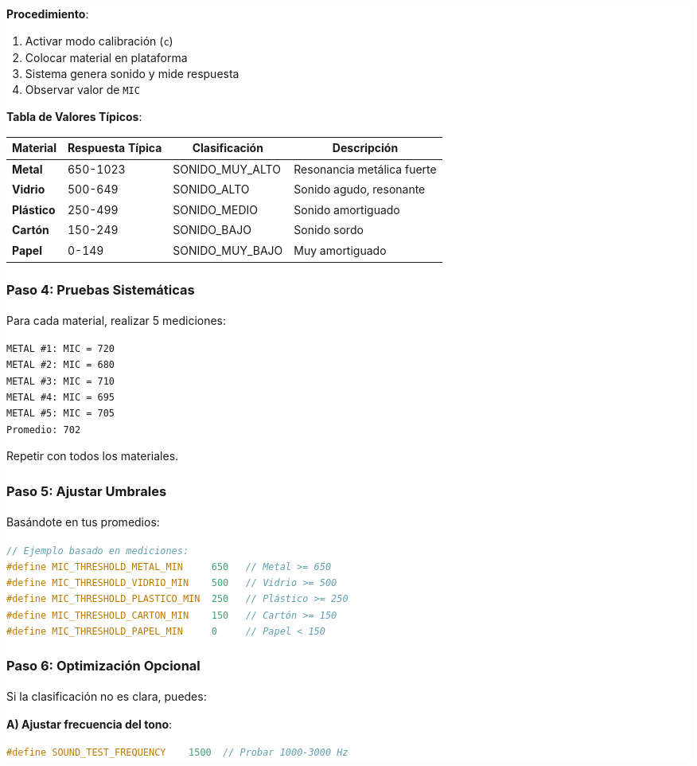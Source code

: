 **Procedimiento**:
1. Activar modo calibración (`c`)
2. Colocar material en plataforma
3. Sistema genera sonido y mide respuesta
4. Observar valor de `MIC`

**Tabla de Valores Típicos**:

| Material | Respuesta Típica | Clasificación | Descripción |
|----------|------------------|---------------|-------------|
| **Metal** | 650-1023 | SONIDO_MUY_ALTO | Resonancia metálica fuerte |
| **Vidrio** | 500-649 | SONIDO_ALTO | Sonido agudo, resonante |
| **Plástico** | 250-499 | SONIDO_MEDIO | Sonido amortiguado |
| **Cartón** | 150-249 | SONIDO_BAJO | Sonido sordo |
| **Papel** | 0-149 | SONIDO_MUY_BAJO | Muy amortiguado |

### Paso 4: Pruebas Sistemáticas

Para cada material, realizar 5 mediciones:

```
METAL #1: MIC = 720
METAL #2: MIC = 680
METAL #3: MIC = 710
METAL #4: MIC = 695
METAL #5: MIC = 705
Promedio: 702
```

Repetir con todos los materiales.

### Paso 5: Ajustar Umbrales

Basándote en tus promedios:

```cpp
// Ejemplo basado en mediciones:
#define MIC_THRESHOLD_METAL_MIN     650   // Metal >= 650
#define MIC_THRESHOLD_VIDRIO_MIN    500   // Vidrio >= 500
#define MIC_THRESHOLD_PLASTICO_MIN  250   // Plástico >= 250
#define MIC_THRESHOLD_CARTON_MIN    150   // Cartón >= 150
#define MIC_THRESHOLD_PAPEL_MIN     0     // Papel < 150
```

### Paso 6: Optimización Opcional

Si la clasificación no es clara, puedes:

**A) Ajustar frecuencia del tono**:
```cpp
#define SOUND_TEST_FREQUENCY    1500  // Probar 1000-3000 Hz
```
